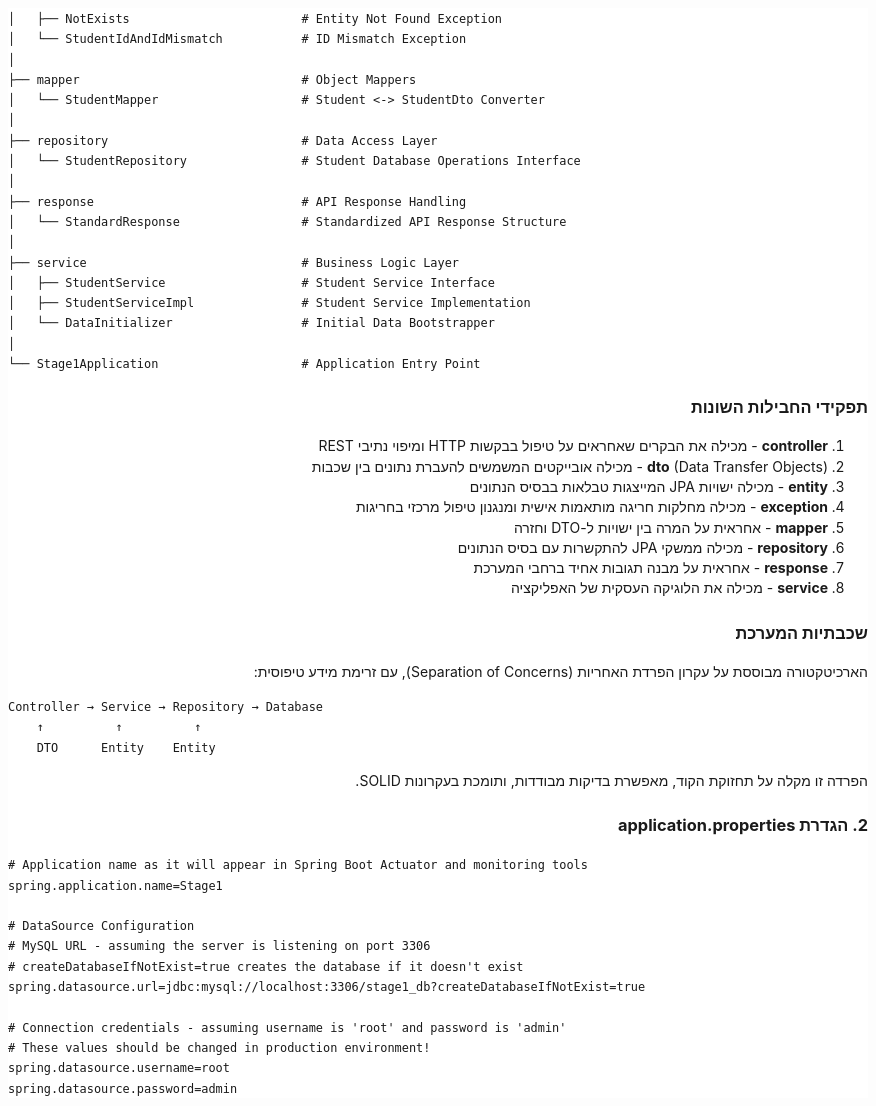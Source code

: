 ```
│   ├── NotExists                        # Entity Not Found Exception
│   └── StudentIdAndIdMismatch           # ID Mismatch Exception
│
├── mapper                               # Object Mappers
│   └── StudentMapper                    # Student <-> StudentDto Converter
│
├── repository                           # Data Access Layer
│   └── StudentRepository                # Student Database Operations Interface
│
├── response                             # API Response Handling
│   └── StandardResponse                 # Standardized API Response Structure
│
├── service                              # Business Logic Layer
│   ├── StudentService                   # Student Service Interface
│   ├── StudentServiceImpl               # Student Service Implementation
│   └── DataInitializer                  # Initial Data Bootstrapper
│
└── Stage1Application                    # Application Entry Point
```

<div dir="rtl">

### תפקידי החבילות השונות

1. **controller** - מכילה את הבקרים שאחראים על טיפול בבקשות HTTP ומיפוי נתיבי REST
2. **dto** (Data Transfer Objects) - מכילה אובייקטים המשמשים להעברת נתונים בין שכבות
3. **entity** - מכילה ישויות JPA המייצגות טבלאות בבסיס הנתונים
4. **exception** - מכילה מחלקות חריגה מותאמות אישית ומנגנון טיפול מרכזי בחריגות
5. **mapper** - אחראית על המרה בין ישויות ל-DTO וחזרה
6. **repository** - מכילה ממשקי JPA להתקשרות עם בסיס הנתונים
7. **response** - אחראית על מבנה תגובות אחיד ברחבי המערכת
8. **service** - מכילה את הלוגיקה העסקית של האפליקציה

### שכבתיות המערכת

הארכיטקטורה מבוססת על עקרון הפרדת האחריות (Separation of Concerns), עם זרימת מידע טיפוסית:

</div>

```
Controller → Service → Repository → Database
    ↑          ↑          ↑
    DTO      Entity    Entity
```

<div dir="rtl">

הפרדה זו מקלה על תחזוקת הקוד, מאפשרת בדיקות מבודדות, ותומכת בעקרונות SOLID.

### 2. הגדרת application.properties

</div>

```properties
# Application name as it will appear in Spring Boot Actuator and monitoring tools
spring.application.name=Stage1

# DataSource Configuration 
# MySQL URL - assuming the server is listening on port 3306
# createDatabaseIfNotExist=true creates the database if it doesn't exist
spring.datasource.url=jdbc:mysql://localhost:3306/stage1_db?createDatabaseIfNotExist=true

# Connection credentials - assuming username is 'root' and password is 'admin'
# These values should be changed in production environment!
spring.datasource.username=root
spring.datasource.password=admin

```